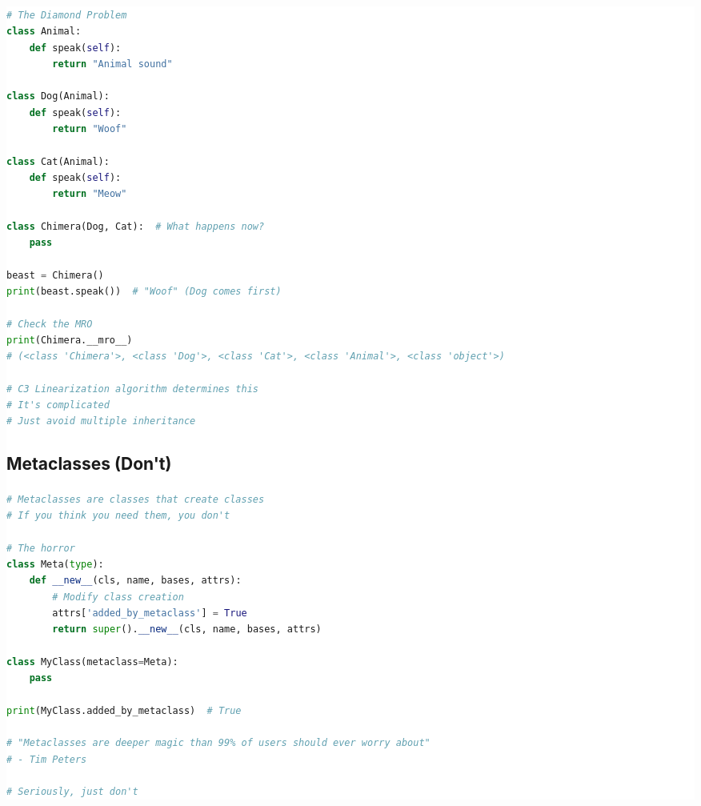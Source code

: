 ```python
# The Diamond Problem
class Animal:
    def speak(self):
        return "Animal sound"

class Dog(Animal):
    def speak(self):
        return "Woof"

class Cat(Animal):
    def speak(self):
        return "Meow"

class Chimera(Dog, Cat):  # What happens now?
    pass

beast = Chimera()
print(beast.speak())  # "Woof" (Dog comes first)

# Check the MRO
print(Chimera.__mro__)
# (<class 'Chimera'>, <class 'Dog'>, <class 'Cat'>, <class 'Animal'>, <class 'object'>)

# C3 Linearization algorithm determines this
# It's complicated
# Just avoid multiple inheritance
```

## Metaclasses (Don't)

```python
# Metaclasses are classes that create classes
# If you think you need them, you don't

# The horror
class Meta(type):
    def __new__(cls, name, bases, attrs):
        # Modify class creation
        attrs['added_by_metaclass'] = True
        return super().__new__(cls, name, bases, attrs)

class MyClass(metaclass=Meta):
    pass

print(MyClass.added_by_metaclass)  # True

# "Metaclasses are deeper magic than 99% of users should ever worry about"
# - Tim Peters

# Seriously, just don't
```
